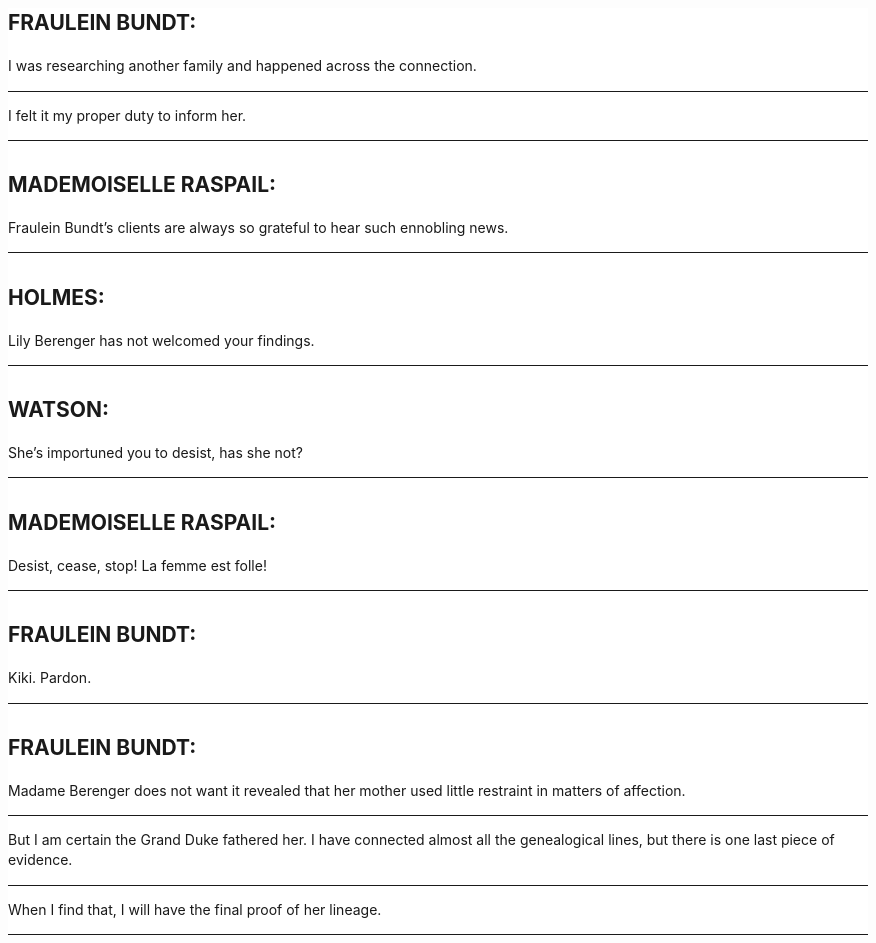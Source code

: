 
## FRAULEIN BUNDT:
I was researching another family and happened across the connection. 

---

I felt it my proper duty to inform her.

---

## MADEMOISELLE RASPAIL:
Fraulein Bundt’s clients are always so grateful to hear such ennobling news.

---

## HOLMES:
Lily Berenger has not welcomed your findings.

---

## WATSON:
She’s importuned you to desist, has she not?

---

## MADEMOISELLE RASPAIL:
Desist, cease, stop! La femme est folle!

---

## FRAULEIN BUNDT:

Kiki. Pardon.

---

## FRAULEIN BUNDT:
Madame Berenger does not want it revealed that her mother used little restraint in matters of affection. 

---

But I am certain the Grand Duke fathered her. I have connected almost all the genealogical lines, but there is one last piece of evidence. 

---

When I find that, I will have the final proof of her lineage.

---
